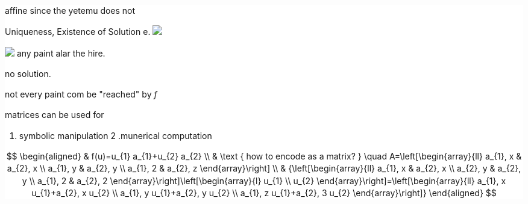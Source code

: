 affine since the yetemu does not

Uniqueness, Existence of Solution e.
![](https://cdn.mathpix.com/cropped/2024_07_01_e41a4f9ec9b3e80fbddeg-6.jpg?height=2258&width=2672&top_left_y=5252&top_left_x=388)

![](https://cdn.mathpix.com/cropped/2024_07_01_e41a4f9ec9b3e80fbddeg-6.jpg?height=1255&width=2280&top_left_y=5226&top_left_x=3098)
any paint alar the hire.

no solution.

not every paint com be "reached" by $f$

matrices can be used for

1. symbolic manipulation 2 .munerical computation

$$
\begin{aligned}
& f(u)=u_{1} a_{1}+u_{2} a_{2} \\
& \text { how to encode as a matrix? } \quad A=\left[\begin{array}{ll}
a_{1}, x & a_{2}, x \\
a_{1}, y & a_{2}, y \\
a_{1}, 2 & a_{2}, z
\end{array}\right] \\
& {\left[\begin{array}{ll}
a_{1}, x & a_{2}, x \\
a_{2}, y & a_{2}, y \\
a_{1}, 2 & a_{2}, 2
\end{array}\right]\left[\begin{array}{l}
u_{1} \\
u_{2}
\end{array}\right]=\left[\begin{array}{ll}
a_{1}, x u_{1}+a_{2}, x u_{2} \\
a_{1}, y u_{1}+a_{2}, y u_{2} \\
a_{1}, z u_{1}+a_{2}, 3 u_{2}
\end{array}\right]}
\end{aligned}
$$


